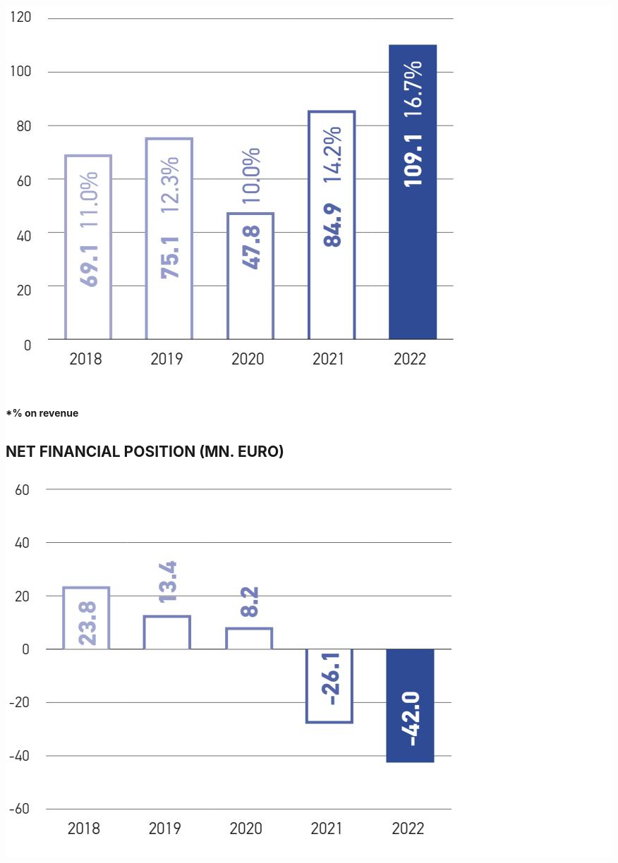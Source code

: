 ![](_page_30_Figure_1.jpeg)

#### *% on revenue

## **NET FINANCIAL POSITION** (MN. EURO)

![](_page_30_Figure_4.jpeg)
